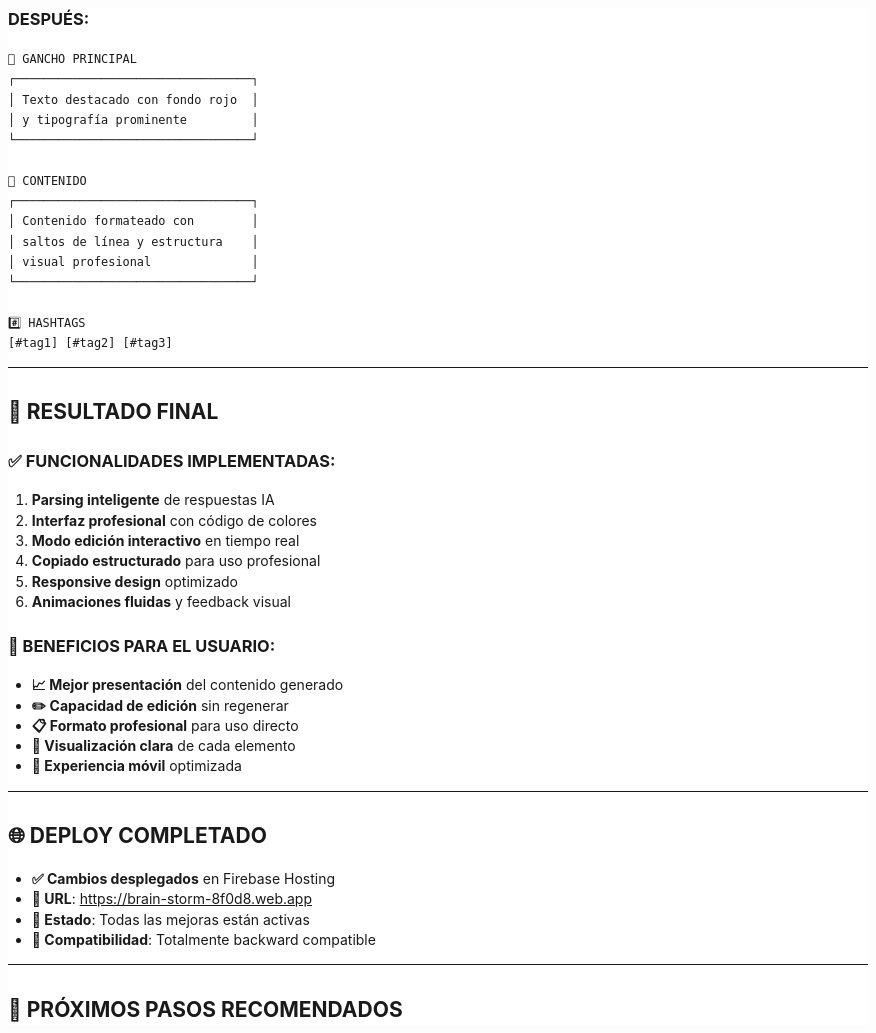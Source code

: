 ### **DESPUÉS:**
```
🎯 GANCHO PRINCIPAL
┌─────────────────────────────────┐
│ Texto destacado con fondo rojo  │
│ y tipografía prominente         │
└─────────────────────────────────┘

📝 CONTENIDO
┌─────────────────────────────────┐
│ Contenido formateado con        │
│ saltos de línea y estructura    │
│ visual profesional              │
└─────────────────────────────────┘

#️⃣ HASHTAGS
[#tag1] [#tag2] [#tag3]
```

---

## 🚀 **RESULTADO FINAL**

### **✅ FUNCIONALIDADES IMPLEMENTADAS:**
1. **Parsing inteligente** de respuestas IA
2. **Interfaz profesional** con código de colores
3. **Modo edición interactivo** en tiempo real
4. **Copiado estructurado** para uso profesional
5. **Responsive design** optimizado
6. **Animaciones fluidas** y feedback visual

### **🎯 BENEFICIOS PARA EL USUARIO:**
- **📈 Mejor presentación** del contenido generado
- **✏️ Capacidad de edición** sin regenerar
- **📋 Formato profesional** para uso directo
- **🎨 Visualización clara** de cada elemento
- **📱 Experiencia móvil** optimizada

---

## 🌐 **DEPLOY COMPLETADO**

- **✅ Cambios desplegados** en Firebase Hosting
- **🔗 URL**: https://brain-storm-8f0d8.web.app
- **📝 Estado**: Todas las mejoras están activas
- **🔄 Compatibilidad**: Totalmente backward compatible

---

## 📝 **PRÓXIMOS PASOS RECOMENDADOS**
